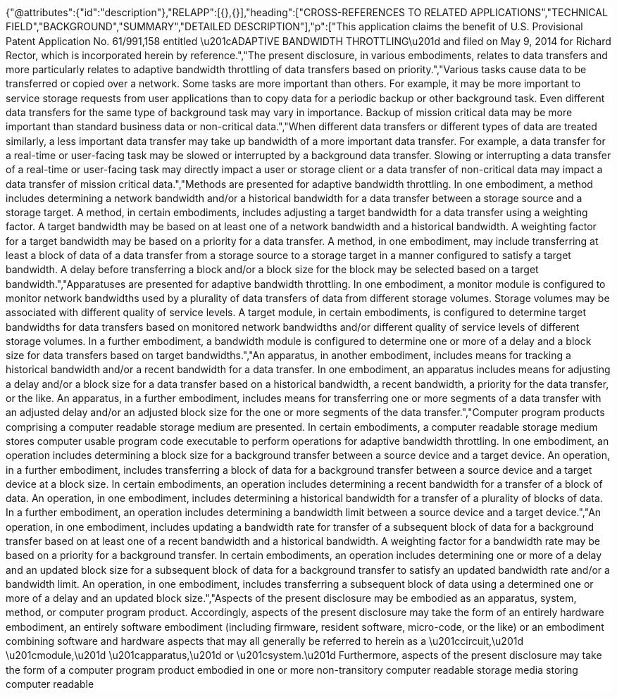 {"@attributes":{"id":"description"},"RELAPP":[{},{}],"heading":["CROSS-REFERENCES TO RELATED APPLICATIONS","TECHNICAL FIELD","BACKGROUND","SUMMARY","DETAILED DESCRIPTION"],"p":["This application claims the benefit of U.S. Provisional Patent Application No. 61\/991,158 entitled \u201cADAPTIVE BANDWIDTH THROTTLING\u201d and filed on May 9, 2014 for Richard Rector, which is incorporated herein by reference.","The present disclosure, in various embodiments, relates to data transfers and more particularly relates to adaptive bandwidth throttling of data transfers based on priority.","Various tasks cause data to be transferred or copied over a network. Some tasks are more important than others. For example, it may be more important to service storage requests from user applications than to copy data for a periodic backup or other background task. Even different data transfers for the same type of background task may vary in importance. Backup of mission critical data may be more important than standard business data or non-critical data.","When different data transfers or different types of data are treated similarly, a less important data transfer may take up bandwidth of a more important data transfer. For example, a data transfer for a real-time or user-facing task may be slowed or interrupted by a background data transfer. Slowing or interrupting a data transfer of a real-time or user-facing task may directly impact a user or storage client or a data transfer of non-critical data may impact a data transfer of mission critical data.","Methods are presented for adaptive bandwidth throttling. In one embodiment, a method includes determining a network bandwidth and\/or a historical bandwidth for a data transfer between a storage source and a storage target. A method, in certain embodiments, includes adjusting a target bandwidth for a data transfer using a weighting factor. A target bandwidth may be based on at least one of a network bandwidth and a historical bandwidth. A weighting factor for a target bandwidth may be based on a priority for a data transfer. A method, in one embodiment, may include transferring at least a block of data of a data transfer from a storage source to a storage target in a manner configured to satisfy a target bandwidth. A delay before transferring a block and\/or a block size for the block may be selected based on a target bandwidth.","Apparatuses are presented for adaptive bandwidth throttling. In one embodiment, a monitor module is configured to monitor network bandwidths used by a plurality of data transfers of data from different storage volumes. Storage volumes may be associated with different quality of service levels. A target module, in certain embodiments, is configured to determine target bandwidths for data transfers based on monitored network bandwidths and\/or different quality of service levels of different storage volumes. In a further embodiment, a bandwidth module is configured to determine one or more of a delay and a block size for data transfers based on target bandwidths.","An apparatus, in another embodiment, includes means for tracking a historical bandwidth and\/or a recent bandwidth for a data transfer. In one embodiment, an apparatus includes means for adjusting a delay and\/or a block size for a data transfer based on a historical bandwidth, a recent bandwidth, a priority for the data transfer, or the like. An apparatus, in a further embodiment, includes means for transferring one or more segments of a data transfer with an adjusted delay and\/or an adjusted block size for the one or more segments of the data transfer.","Computer program products comprising a computer readable storage medium are presented. In certain embodiments, a computer readable storage medium stores computer usable program code executable to perform operations for adaptive bandwidth throttling. In one embodiment, an operation includes determining a block size for a background transfer between a source device and a target device. An operation, in a further embodiment, includes transferring a block of data for a background transfer between a source device and a target device at a block size. In certain embodiments, an operation includes determining a recent bandwidth for a transfer of a block of data. An operation, in one embodiment, includes determining a historical bandwidth for a transfer of a plurality of blocks of data. In a further embodiment, an operation includes determining a bandwidth limit between a source device and a target device.","An operation, in one embodiment, includes updating a bandwidth rate for transfer of a subsequent block of data for a background transfer based on at least one of a recent bandwidth and a historical bandwidth. A weighting factor for a bandwidth rate may be based on a priority for a background transfer. In certain embodiments, an operation includes determining one or more of a delay and an updated block size for a subsequent block of data for a background transfer to satisfy an updated bandwidth rate and\/or a bandwidth limit. An operation, in one embodiment, includes transferring a subsequent block of data using a determined one or more of a delay and an updated block size.","Aspects of the present disclosure may be embodied as an apparatus, system, method, or computer program product. Accordingly, aspects of the present disclosure may take the form of an entirely hardware embodiment, an entirely software embodiment (including firmware, resident software, micro-code, or the like) or an embodiment combining software and hardware aspects that may all generally be referred to herein as a \u201ccircuit,\u201d \u201cmodule,\u201d \u201capparatus,\u201d or \u201csystem.\u201d Furthermore, aspects of the present disclosure may take the form of a computer program product embodied in one or more non-transitory computer readable storage media storing computer readable